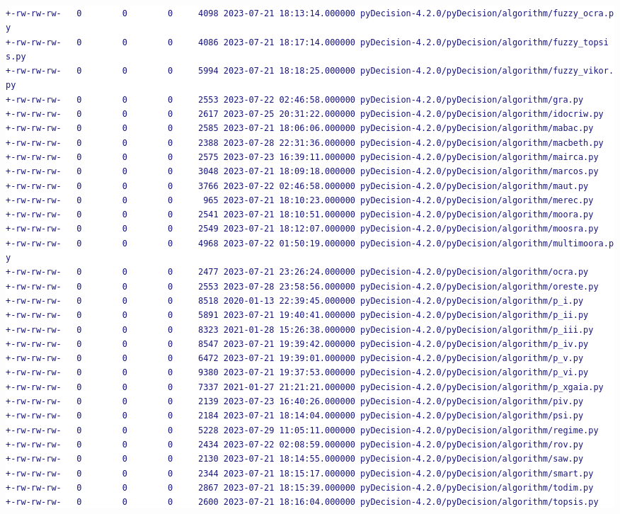 ```diff
+-rw-rw-rw-   0        0        0     4098 2023-07-21 18:13:14.000000 pyDecision-4.2.0/pyDecision/algorithm/fuzzy_ocra.py
+-rw-rw-rw-   0        0        0     4086 2023-07-21 18:17:14.000000 pyDecision-4.2.0/pyDecision/algorithm/fuzzy_topsis.py
+-rw-rw-rw-   0        0        0     5994 2023-07-21 18:18:25.000000 pyDecision-4.2.0/pyDecision/algorithm/fuzzy_vikor.py
+-rw-rw-rw-   0        0        0     2553 2023-07-22 02:46:58.000000 pyDecision-4.2.0/pyDecision/algorithm/gra.py
+-rw-rw-rw-   0        0        0     2617 2023-07-25 20:31:22.000000 pyDecision-4.2.0/pyDecision/algorithm/idocriw.py
+-rw-rw-rw-   0        0        0     2585 2023-07-21 18:06:06.000000 pyDecision-4.2.0/pyDecision/algorithm/mabac.py
+-rw-rw-rw-   0        0        0     2388 2023-07-28 22:31:36.000000 pyDecision-4.2.0/pyDecision/algorithm/macbeth.py
+-rw-rw-rw-   0        0        0     2575 2023-07-23 16:39:11.000000 pyDecision-4.2.0/pyDecision/algorithm/mairca.py
+-rw-rw-rw-   0        0        0     3048 2023-07-21 18:09:18.000000 pyDecision-4.2.0/pyDecision/algorithm/marcos.py
+-rw-rw-rw-   0        0        0     3766 2023-07-22 02:46:58.000000 pyDecision-4.2.0/pyDecision/algorithm/maut.py
+-rw-rw-rw-   0        0        0      965 2023-07-21 18:10:23.000000 pyDecision-4.2.0/pyDecision/algorithm/merec.py
+-rw-rw-rw-   0        0        0     2541 2023-07-21 18:10:51.000000 pyDecision-4.2.0/pyDecision/algorithm/moora.py
+-rw-rw-rw-   0        0        0     2549 2023-07-21 18:12:07.000000 pyDecision-4.2.0/pyDecision/algorithm/moosra.py
+-rw-rw-rw-   0        0        0     4968 2023-07-22 01:50:19.000000 pyDecision-4.2.0/pyDecision/algorithm/multimoora.py
+-rw-rw-rw-   0        0        0     2477 2023-07-21 23:26:24.000000 pyDecision-4.2.0/pyDecision/algorithm/ocra.py
+-rw-rw-rw-   0        0        0     2553 2023-07-28 23:58:56.000000 pyDecision-4.2.0/pyDecision/algorithm/oreste.py
+-rw-rw-rw-   0        0        0     8518 2020-01-13 22:39:45.000000 pyDecision-4.2.0/pyDecision/algorithm/p_i.py
+-rw-rw-rw-   0        0        0     5891 2023-07-21 19:40:41.000000 pyDecision-4.2.0/pyDecision/algorithm/p_ii.py
+-rw-rw-rw-   0        0        0     8323 2021-01-28 15:26:38.000000 pyDecision-4.2.0/pyDecision/algorithm/p_iii.py
+-rw-rw-rw-   0        0        0     8547 2023-07-21 19:39:42.000000 pyDecision-4.2.0/pyDecision/algorithm/p_iv.py
+-rw-rw-rw-   0        0        0     6472 2023-07-21 19:39:01.000000 pyDecision-4.2.0/pyDecision/algorithm/p_v.py
+-rw-rw-rw-   0        0        0     9380 2023-07-21 19:37:53.000000 pyDecision-4.2.0/pyDecision/algorithm/p_vi.py
+-rw-rw-rw-   0        0        0     7337 2021-01-27 21:21:21.000000 pyDecision-4.2.0/pyDecision/algorithm/p_xgaia.py
+-rw-rw-rw-   0        0        0     2139 2023-07-23 16:40:26.000000 pyDecision-4.2.0/pyDecision/algorithm/piv.py
+-rw-rw-rw-   0        0        0     2184 2023-07-21 18:14:04.000000 pyDecision-4.2.0/pyDecision/algorithm/psi.py
+-rw-rw-rw-   0        0        0     5228 2023-07-29 11:05:11.000000 pyDecision-4.2.0/pyDecision/algorithm/regime.py
+-rw-rw-rw-   0        0        0     2434 2023-07-22 02:08:59.000000 pyDecision-4.2.0/pyDecision/algorithm/rov.py
+-rw-rw-rw-   0        0        0     2130 2023-07-21 18:14:55.000000 pyDecision-4.2.0/pyDecision/algorithm/saw.py
+-rw-rw-rw-   0        0        0     2344 2023-07-21 18:15:17.000000 pyDecision-4.2.0/pyDecision/algorithm/smart.py
+-rw-rw-rw-   0        0        0     2867 2023-07-21 18:15:39.000000 pyDecision-4.2.0/pyDecision/algorithm/todim.py
+-rw-rw-rw-   0        0        0     2600 2023-07-21 18:16:04.000000 pyDecision-4.2.0/pyDecision/algorithm/topsis.py
```